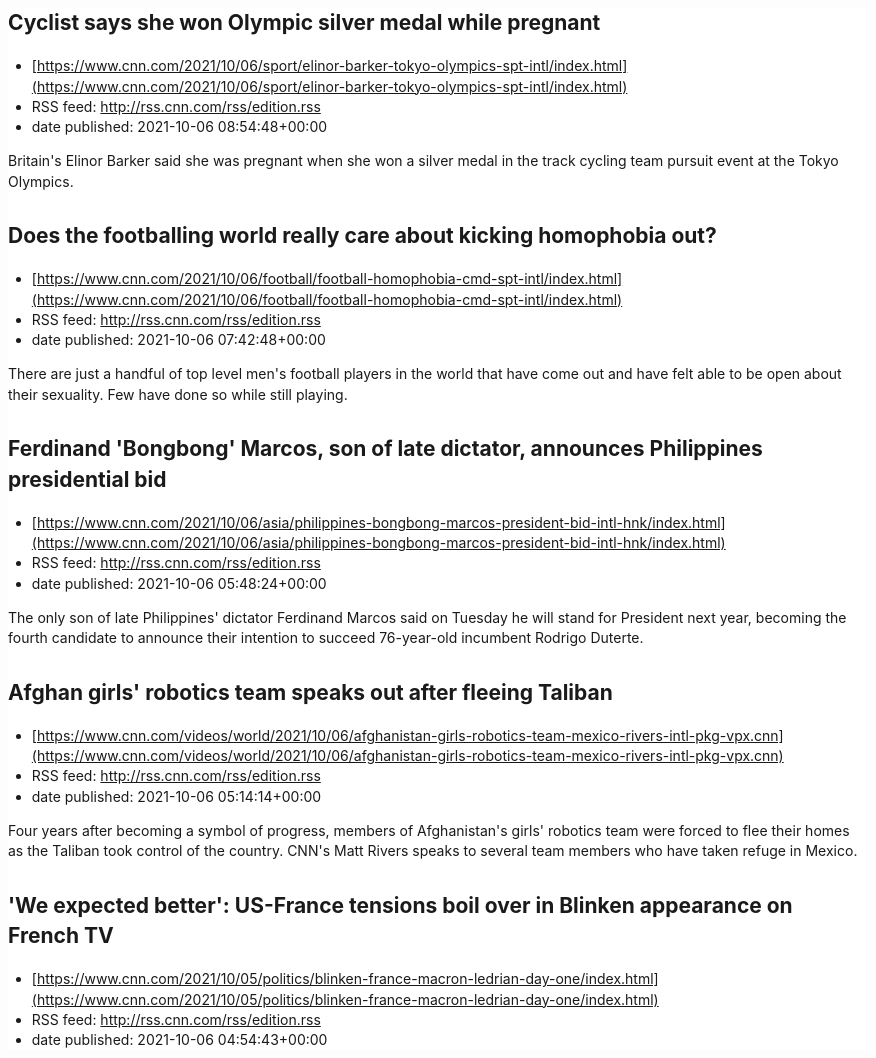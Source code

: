 ## Cyclist says she won Olympic silver medal while pregnant
 - [https://www.cnn.com/2021/10/06/sport/elinor-barker-tokyo-olympics-spt-intl/index.html](https://www.cnn.com/2021/10/06/sport/elinor-barker-tokyo-olympics-spt-intl/index.html)
 - RSS feed: http://rss.cnn.com/rss/edition.rss
 - date published: 2021-10-06 08:54:48+00:00

Britain's Elinor Barker said she was pregnant when she won a silver medal in the track cycling team pursuit event at the Tokyo Olympics.

## Does the footballing world really care about kicking homophobia out?
 - [https://www.cnn.com/2021/10/06/football/football-homophobia-cmd-spt-intl/index.html](https://www.cnn.com/2021/10/06/football/football-homophobia-cmd-spt-intl/index.html)
 - RSS feed: http://rss.cnn.com/rss/edition.rss
 - date published: 2021-10-06 07:42:48+00:00

There are just a handful of top level men's football players in the world that have come out and have felt able to be open about their sexuality. Few have done so while still playing.

## Ferdinand 'Bongbong' Marcos, son of late dictator, announces Philippines presidential bid
 - [https://www.cnn.com/2021/10/06/asia/philippines-bongbong-marcos-president-bid-intl-hnk/index.html](https://www.cnn.com/2021/10/06/asia/philippines-bongbong-marcos-president-bid-intl-hnk/index.html)
 - RSS feed: http://rss.cnn.com/rss/edition.rss
 - date published: 2021-10-06 05:48:24+00:00

The only son of late Philippines' dictator Ferdinand Marcos said on Tuesday he will stand for President next year, becoming the fourth candidate to announce their intention to succeed 76-year-old incumbent Rodrigo Duterte.

## Afghan girls' robotics team speaks out after fleeing Taliban
 - [https://www.cnn.com/videos/world/2021/10/06/afghanistan-girls-robotics-team-mexico-rivers-intl-pkg-vpx.cnn](https://www.cnn.com/videos/world/2021/10/06/afghanistan-girls-robotics-team-mexico-rivers-intl-pkg-vpx.cnn)
 - RSS feed: http://rss.cnn.com/rss/edition.rss
 - date published: 2021-10-06 05:14:14+00:00

Four years after becoming a symbol of progress, members of Afghanistan's girls' robotics team were forced to flee their homes as the Taliban took control of the country. CNN's Matt Rivers speaks to several team members who have taken refuge in Mexico.

## 'We expected better': US-France tensions boil over in Blinken appearance on French TV
 - [https://www.cnn.com/2021/10/05/politics/blinken-france-macron-ledrian-day-one/index.html](https://www.cnn.com/2021/10/05/politics/blinken-france-macron-ledrian-day-one/index.html)
 - RSS feed: http://rss.cnn.com/rss/edition.rss
 - date published: 2021-10-06 04:54:43+00:00
